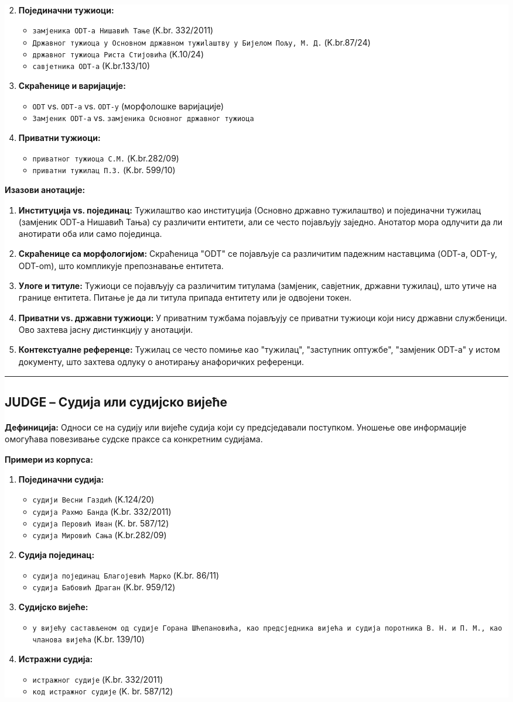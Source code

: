 2. **Појединачни тужиоци:**
   - `замјеника ODT-a Нишавић Тање` (K.br. 332/2011)
   - `Државног тужиоца у Основном државном тужиlaштву у Бијелом Пољу, М. Д.` (K.br.87/24)
   - `државног тужиоца Риста Стијовића` (K.10/24)
   - `савјетника ODT-a` (K.br.133/10)

3. **Скраћенице и варијације:**
   - `ODT` vs. `ODT-a` vs. `ODT-у` (морфолошке варијације)
   - `Замјеник ODT-a` vs. `замјеника Основног државног тужиоца`

4. **Приватни тужиоци:**
   - `приватног тужиоца С.М.` (K.br.282/09)
   - `приватни тужилац П.З.` (K.br. 599/10)

**Изазови анотације:**

1. **Институција vs. појединац:** Тужилаштво као институција (Основно државно тужилаштво) и појединачни тужилац (замјеник ODT-a Нишавић Тања) су различити ентитети, али се често појављују заједно. Анотатор мора одлучити да ли анотирати оба или само појединца.

2. **Скраћенице са морфологијом:** Скраћеница "ODT" се појављује са различитим падежним наставцима (ODT-a, ODT-у, ODT-om), што компликује препознавање ентитета.

3. **Улоге и титуле:** Тужиоци се појављују са различитим титулама (замјеник, савјетник, државни тужилац), што утиче на границе ентитета. Питање је да ли титула припада ентитету или је одвојени токен.

4. **Приватни vs. државни тужиоци:** У приватним тужбама појављују се приватни тужиоци који нису државни службеници. Ово захтева јасну дистинкцију у анотацији.

5. **Контекстуалне референце:** Тужилац се често помиње као "тужилац", "заступник оптужбе", "замјеник ODT-a" у истом документу, што захтева одлуку о анотирању анафоричких референци.

---

## JUDGE – Судија или судијско вијеће

**Дефиниција:** Односи се на судију или вијеће судија који су предсједавали поступком. Уношење ове информације омогућава повезивање судске праксе са конкретним судијама.

**Примери из корпуса:**

1. **Појединачни судија:**
   - `судији Весни Газдић` (K.124/20)
   - `судија Рахмо Банда` (K.br. 332/2011)
   - `судија Перовић Иван` (K. br. 587/12)
   - `судија Мировић Сања` (K.br.282/09)

2. **Судија појединац:**
   - `судија појединац Благојевић Марко` (K.br. 86/11)
   - `судија Бабовић Драган` (K.br. 959/12)

3. **Судијско вијеће:**
   - `у вијећу састављеном од судије Горана Шћепановића, као предсједника вијећа и судија поротника В. Н. и П. М., као чланова вијећа` (K.br. 139/10)

4. **Истражни судија:**
   - `истражног судије` (K.br. 332/2011)
   - `код истражног судије` (K. br. 587/12)
